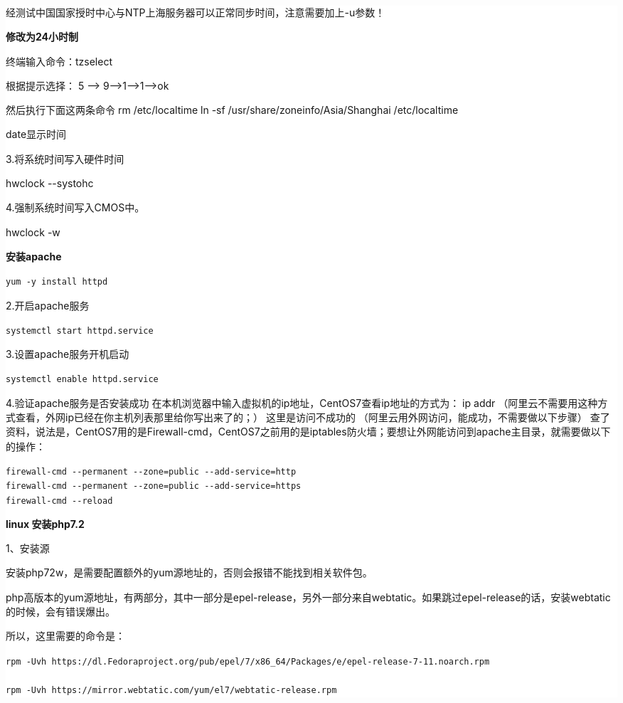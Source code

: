 经测试中国国家授时中心与NTP上海服务器可以正常同步时间，注意需要加上-u参数！

**修改为24小时制**

终端输入命令：tzselect

根据提示选择：
5 --> 9-->1-->1-->ok

然后执行下面这两条命令
rm /etc/localtime
ln -sf /usr/share/zoneinfo/Asia/Shanghai /etc/localtime

date显示时间

3.将系统时间写入硬件时间

 hwclock --systohc

4.强制系统时间写入CMOS中。

hwclock -w 


**安装apache**
```
yum -y install httpd
```
2.开启apache服务
```
systemctl start httpd.service
```
3.设置apache服务开机启动
```
systemctl enable httpd.service
```
4.验证apache服务是否安装成功
在本机浏览器中输入虚拟机的ip地址，CentOS7查看ip地址的方式为：
ip addr
（阿里云不需要用这种方式查看，外网ip已经在你主机列表那里给你写出来了的；）
这里是访问不成功的
（阿里云用外网访问，能成功，不需要做以下步骤）
查了资料，说法是，CentOS7用的是Firewall-cmd，CentOS7之前用的是iptables防火墙；要想让外网能访问到apache主目录，就需要做以下的操作：
```
firewall-cmd --permanent --zone=public --add-service=http
firewall-cmd --permanent --zone=public --add-service=https
firewall-cmd --reload
```

**linux 安装php7.2**

1、安装源

安装php72w，是需要配置额外的yum源地址的，否则会报错不能找到相关软件包。

php高版本的yum源地址，有两部分，其中一部分是epel-release，另外一部分来自webtatic。如果跳过epel-release的话，安装webtatic的时候，会有错误爆出。

所以，这里需要的命令是：
```
rpm -Uvh https://dl.Fedoraproject.org/pub/epel/7/x86_64/Packages/e/epel-release-7-11.noarch.rpm

rpm -Uvh https://mirror.webtatic.com/yum/el7/webtatic-release.rpm
```
